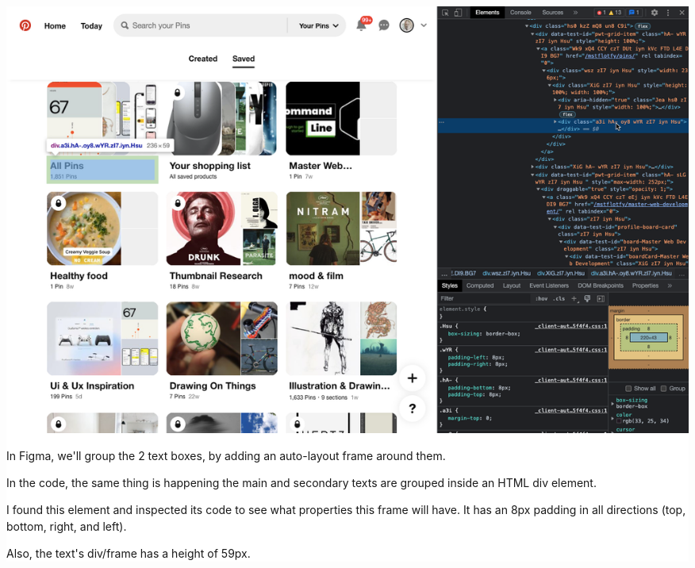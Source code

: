 ![Pinterest boards page with code inspector open. The div holding the text is highlighted and its dimensions are "236*50"](/assets/i/v15/inspect-div-holding-text.png)

In Figma, we'll group the 2 text boxes, by adding an auto-layout frame around them. 

In the code, the same thing is happening the main and secondary texts are grouped inside an HTML div element. 

I found this element and inspected its code to see what properties this frame will have. It has an 8px padding in all directions (top, bottom, right, and left).

Also, the text's div/frame has a height of 59px.

